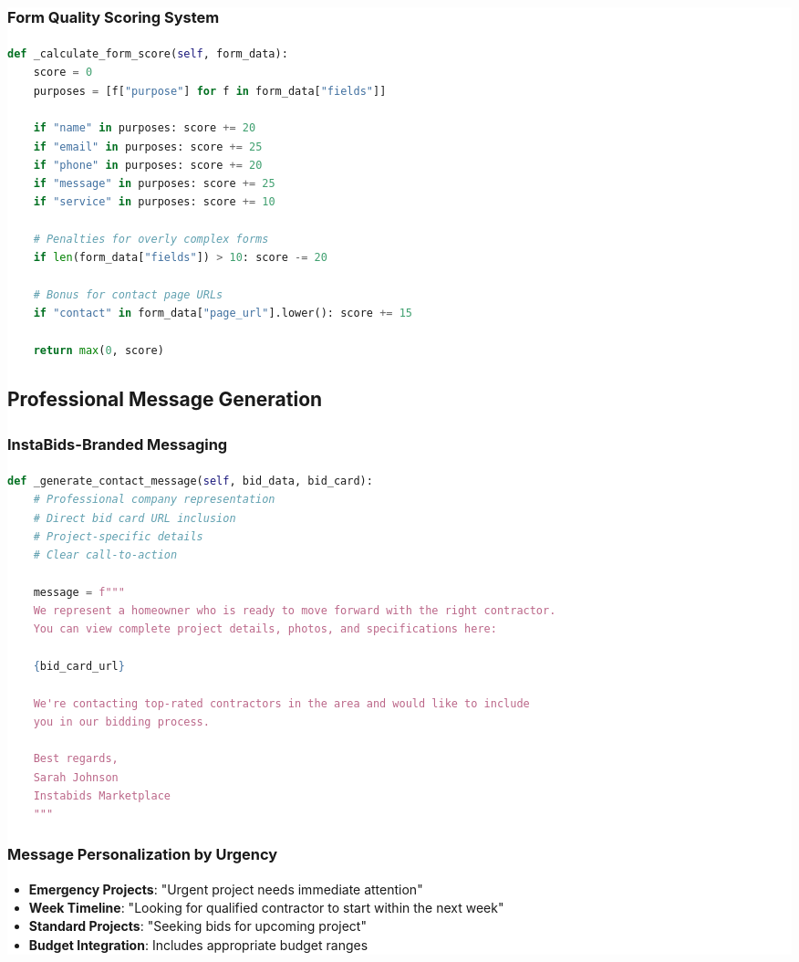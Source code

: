 ### Form Quality Scoring System
```python
def _calculate_form_score(self, form_data):
    score = 0
    purposes = [f["purpose"] for f in form_data["fields"]]
    
    if "name" in purposes: score += 20
    if "email" in purposes: score += 25  
    if "phone" in purposes: score += 20
    if "message" in purposes: score += 25
    if "service" in purposes: score += 10
    
    # Penalties for overly complex forms
    if len(form_data["fields"]) > 10: score -= 20
    
    # Bonus for contact page URLs
    if "contact" in form_data["page_url"].lower(): score += 15
    
    return max(0, score)
```

## Professional Message Generation

### InstaBids-Branded Messaging
```python
def _generate_contact_message(self, bid_data, bid_card):
    # Professional company representation
    # Direct bid card URL inclusion
    # Project-specific details
    # Clear call-to-action
    
    message = f"""
    We represent a homeowner who is ready to move forward with the right contractor. 
    You can view complete project details, photos, and specifications here:
    
    {bid_card_url}
    
    We're contacting top-rated contractors in the area and would like to include 
    you in our bidding process.
    
    Best regards,
    Sarah Johnson
    Instabids Marketplace
    """
```

### Message Personalization by Urgency
- **Emergency Projects**: "Urgent project needs immediate attention"
- **Week Timeline**: "Looking for qualified contractor to start within the next week"
- **Standard Projects**: "Seeking bids for upcoming project"
- **Budget Integration**: Includes appropriate budget ranges
